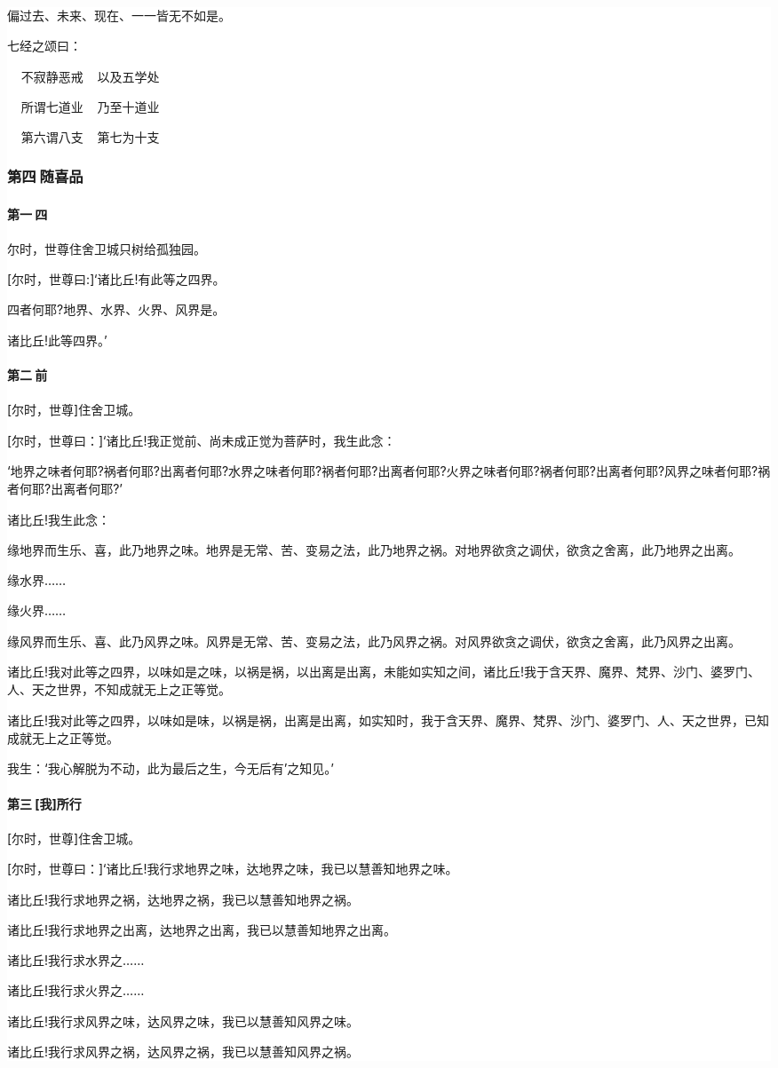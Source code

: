 偏过去、未来、现在、一一皆无不如是。

七经之颂曰：

&nbsp;&nbsp;&nbsp;&nbsp;不寂静恶戒&nbsp;&nbsp;&nbsp;&nbsp;以及五学处

&nbsp;&nbsp;&nbsp;&nbsp;所谓七道业&nbsp;&nbsp;&nbsp;&nbsp;乃至十道业

&nbsp;&nbsp;&nbsp;&nbsp;第六谓八支&nbsp;&nbsp;&nbsp;&nbsp;第七为十支

### 第四 随喜品

#### 第一 四 <a name="14_30"></a>

尔时，世尊住舍卫城只树给孤独园。

[尔时，世尊曰:]‘诸比丘!有此等之四界。

四者何耶?地界、水界、火界、风界是。

诸比丘!此等四界。’

#### 第二 前 <a name="14_31"></a>

[尔时，世尊]住舍卫城。

[尔时，世尊曰：]‘诸比丘!我正觉前、尚未成正觉为菩萨时，我生此念：

‘地界之味者何耶?祸者何耶?出离者何耶?水界之味者何耶?祸者何耶?出离者何耶?火界之味者何耶?祸者何耶?出离者何耶?风界之味者何耶?祸者何耶?出离者何耶?’

诸比丘!我生此念：

缘地界而生乐、喜，此乃地界之味。地界是无常、苦、变易之法，此乃地界之祸。对地界欲贪之调伏，欲贪之舍离，此乃地界之出离。

缘水界……

缘火界……

缘风界而生乐、喜、此乃风界之味。风界是无常、苦、变易之法，此乃风界之祸。对风界欲贪之调伏，欲贪之舍离，此乃风界之出离。

诸比丘!我对此等之四界，以味如是之味，以祸是祸，以出离是出离，未能如实知之间，诸比丘!我于含天界、魔界、梵界、沙门、婆罗门、人、天之世界，不知成就无上之正等觉。

诸比丘!我对此等之四界，以味如是味，以祸是祸，出离是出离，如实知时，我于含天界、魔界、梵界、沙门、婆罗门、人、天之世界，已知成就无上之正等觉。

我生：‘我心解脱为不动，此为最后之生，今无后有’之知见。’

#### 第三 [我]所行 <a name="14_32"></a>

[尔时，世尊]住舍卫城。

[尔时，世尊曰：]‘诸比丘!我行求地界之味，达地界之味，我已以慧善知地界之味。

诸比丘!我行求地界之祸，达地界之祸，我已以慧善知地界之祸。

诸比丘!我行求地界之出离，达地界之出离，我已以慧善知地界之出离。

诸比丘!我行求水界之……

诸比丘!我行求火界之……

诸比丘!我行求风界之味，达风界之味，我已以慧善知风界之味。

诸比丘!我行求风界之祸，达风界之祸，我已以慧善知风界之祸。
